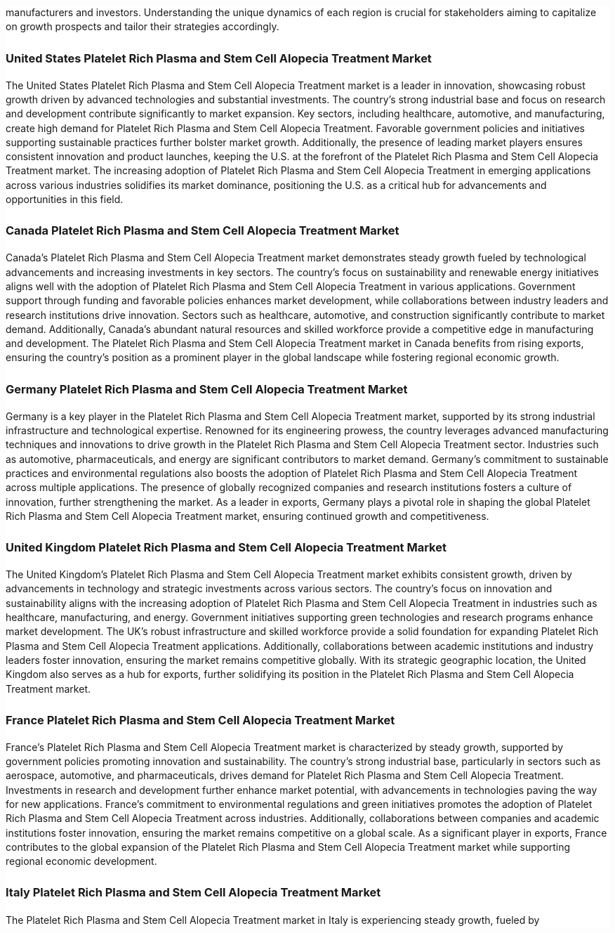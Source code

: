 manufacturers and investors. Understanding the unique dynamics of each region is crucial for stakeholders aiming to capitalize on growth prospects and tailor their strategies accordingly.</p><h3>United States Platelet Rich Plasma and Stem Cell Alopecia Treatment Market</h3><p>The United States Platelet Rich Plasma and Stem Cell Alopecia Treatment market is a leader in innovation, showcasing robust growth driven by advanced technologies and substantial investments. The country&rsquo;s strong industrial base and focus on research and development contribute significantly to market expansion. Key sectors, including healthcare, automotive, and manufacturing, create high demand for Platelet Rich Plasma and Stem Cell Alopecia Treatment. Favorable government policies and initiatives supporting sustainable practices further bolster market growth. Additionally, the presence of leading market players ensures consistent innovation and product launches, keeping the U.S. at the forefront of the Platelet Rich Plasma and Stem Cell Alopecia Treatment market. The increasing adoption of Platelet Rich Plasma and Stem Cell Alopecia Treatment in emerging applications across various industries solidifies its market dominance, positioning the U.S. as a critical hub for advancements and opportunities in this field.</p><h3>Canada Platelet Rich Plasma and Stem Cell Alopecia Treatment Market</h3><p>Canada&rsquo;s Platelet Rich Plasma and Stem Cell Alopecia Treatment market demonstrates steady growth fueled by technological advancements and increasing investments in key sectors. The country&rsquo;s focus on sustainability and renewable energy initiatives aligns well with the adoption of Platelet Rich Plasma and Stem Cell Alopecia Treatment in various applications. Government support through funding and favorable policies enhances market development, while collaborations between industry leaders and research institutions drive innovation. Sectors such as healthcare, automotive, and construction significantly contribute to market demand. Additionally, Canada&rsquo;s abundant natural resources and skilled workforce provide a competitive edge in manufacturing and development. The Platelet Rich Plasma and Stem Cell Alopecia Treatment market in Canada benefits from rising exports, ensuring the country&rsquo;s position as a prominent player in the global landscape while fostering regional economic growth.</p><h3>Germany Platelet Rich Plasma and Stem Cell Alopecia Treatment Market</h3><p>Germany is a key player in the Platelet Rich Plasma and Stem Cell Alopecia Treatment market, supported by its strong industrial infrastructure and technological expertise. Renowned for its engineering prowess, the country leverages advanced manufacturing techniques and innovations to drive growth in the Platelet Rich Plasma and Stem Cell Alopecia Treatment sector. Industries such as automotive, pharmaceuticals, and energy are significant contributors to market demand. Germany&rsquo;s commitment to sustainable practices and environmental regulations also boosts the adoption of Platelet Rich Plasma and Stem Cell Alopecia Treatment across multiple applications. The presence of globally recognized companies and research institutions fosters a culture of innovation, further strengthening the market. As a leader in exports, Germany plays a pivotal role in shaping the global Platelet Rich Plasma and Stem Cell Alopecia Treatment market, ensuring continued growth and competitiveness.</p><h3>United Kingdom Platelet Rich Plasma and Stem Cell Alopecia Treatment Market</h3><p>The United Kingdom&rsquo;s Platelet Rich Plasma and Stem Cell Alopecia Treatment market exhibits consistent growth, driven by advancements in technology and strategic investments across various sectors. The country&rsquo;s focus on innovation and sustainability aligns with the increasing adoption of Platelet Rich Plasma and Stem Cell Alopecia Treatment in industries such as healthcare, manufacturing, and energy. Government initiatives supporting green technologies and research programs enhance market development. The UK&rsquo;s robust infrastructure and skilled workforce provide a solid foundation for expanding Platelet Rich Plasma and Stem Cell Alopecia Treatment applications. Additionally, collaborations between academic institutions and industry leaders foster innovation, ensuring the market remains competitive globally. With its strategic geographic location, the United Kingdom also serves as a hub for exports, further solidifying its position in the Platelet Rich Plasma and Stem Cell Alopecia Treatment market.</p><h3>France Platelet Rich Plasma and Stem Cell Alopecia Treatment Market</h3><p>France&rsquo;s Platelet Rich Plasma and Stem Cell Alopecia Treatment market is characterized by steady growth, supported by government policies promoting innovation and sustainability. The country&rsquo;s strong industrial base, particularly in sectors such as aerospace, automotive, and pharmaceuticals, drives demand for Platelet Rich Plasma and Stem Cell Alopecia Treatment. Investments in research and development further enhance market potential, with advancements in technologies paving the way for new applications. France&rsquo;s commitment to environmental regulations and green initiatives promotes the adoption of Platelet Rich Plasma and Stem Cell Alopecia Treatment across industries. Additionally, collaborations between companies and academic institutions foster innovation, ensuring the market remains competitive on a global scale. As a significant player in exports, France contributes to the global expansion of the Platelet Rich Plasma and Stem Cell Alopecia Treatment market while supporting regional economic development.</p><h3>Italy Platelet Rich Plasma and Stem Cell Alopecia Treatment Market</h3><p>The Platelet Rich Plasma and Stem Cell Alopecia Treatment market in Italy is experiencing steady growth, fueled by